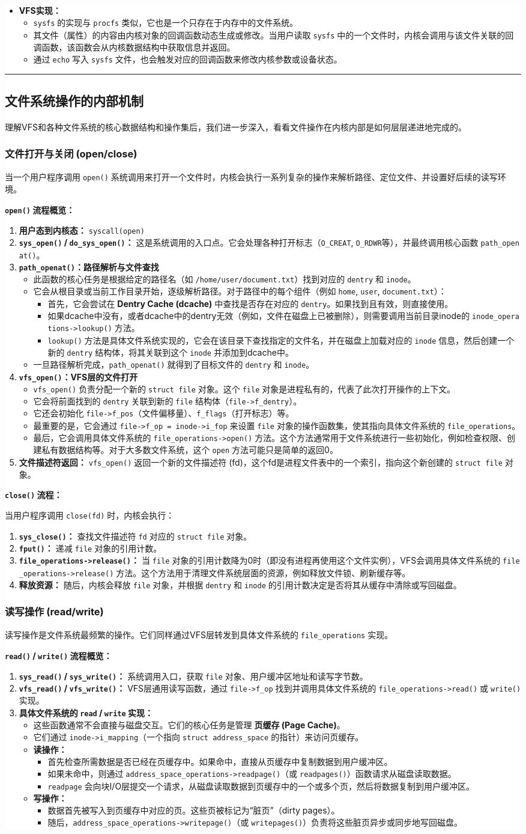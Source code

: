 *   **VFS实现：**
    *   `sysfs` 的实现与 `procfs` 类似，它也是一个只存在于内存中的文件系统。
    *   其文件（属性）的内容由内核对象的回调函数动态生成或修改。当用户读取 `sysfs` 中的一个文件时，内核会调用与该文件关联的回调函数，该函数会从内核数据结构中获取信息并返回。
    *   通过 `echo` 写入 `sysfs` 文件，也会触发对应的回调函数来修改内核参数或设备状态。

---

## 文件系统操作的内部机制

理解VFS和各种文件系统的核心数据结构和操作集后，我们进一步深入，看看文件操作在内核内部是如何层层递进地完成的。

### 文件打开与关闭 (open/close)

当一个用户程序调用 `open()` 系统调用来打开一个文件时，内核会执行一系列复杂的操作来解析路径、定位文件、并设置好后续的读写环境。

**`open()` 流程概览：**

1.  **用户态到内核态：** `syscall(open)`
2.  **`sys_open()` / `do_sys_open()`：** 这是系统调用的入口点。它会处理各种打开标志（`O_CREAT`, `O_RDWR`等），并最终调用核心函数 `path_openat()`。
3.  **`path_openat()`：路径解析与文件查找**
    *   此函数的核心任务是根据给定的路径名（如 `/home/user/document.txt`）找到对应的 `dentry` 和 `inode`。
    *   它会从根目录或当前工作目录开始，逐级解析路径。对于路径中的每个组件（例如 `home`, `user`, `document.txt`）：
        *   首先，它会尝试在 **Dentry Cache (dcache)** 中查找是否存在对应的 `dentry`。如果找到且有效，则直接使用。
        *   如果dcache中没有，或者dcache中的dentry无效（例如，文件在磁盘上已被删除），则需要调用当前目录inode的 `inode_operations->lookup()` 方法。
        *   `lookup()` 方法是具体文件系统实现的，它会在该目录下查找指定的文件名，并在磁盘上加载对应的 `inode` 信息，然后创建一个新的 `dentry` 结构体，将其关联到这个 `inode` 并添加到dcache中。
    *   一旦路径解析完成，`path_openat()` 就得到了目标文件的 `dentry` 和 `inode`。
4.  **`vfs_open()`：VFS层的文件打开**
    *   `vfs_open()` 负责分配一个新的 `struct file` 对象。这个 `file` 对象是进程私有的，代表了此次打开操作的上下文。
    *   它会将前面找到的 `dentry` 关联到新的 `file` 结构体（`file->f_dentry`）。
    *   它还会初始化 `file->f_pos`（文件偏移量）、`f_flags`（打开标志）等。
    *   最重要的是，它会通过 `file->f_op = inode->i_fop` 来设置 `file` 对象的操作函数集，使其指向具体文件系统的 `file_operations`。
    *   最后，它会调用具体文件系统的 `file_operations->open()` 方法。这个方法通常用于文件系统进行一些初始化，例如检查权限、创建私有数据结构等。对于大多数文件系统，这个 `open` 方法可能只是简单的返回0。
5.  **文件描述符返回：** `vfs_open()` 返回一个新的文件描述符 (fd)，这个fd是进程文件表中的一个索引，指向这个新创建的 `struct file` 对象。

**`close()` 流程：**

当用户程序调用 `close(fd)` 时，内核会执行：

1.  **`sys_close()`：** 查找文件描述符 `fd` 对应的 `struct file` 对象。
2.  **`fput()`：** 递减 `file` 对象的引用计数。
3.  **`file_operations->release()`：** 当 `file` 对象的引用计数降为0时（即没有进程再使用这个文件实例），VFS会调用具体文件系统的 `file_operations->release()` 方法。这个方法用于清理文件系统层面的资源，例如释放文件锁、刷新缓存等。
4.  **释放资源：** 随后，内核会释放 `file` 对象，并根据 `dentry` 和 `inode` 的引用计数决定是否将其从缓存中清除或写回磁盘。

### 读写操作 (read/write)

读写操作是文件系统最频繁的操作。它们同样通过VFS层转发到具体文件系统的 `file_operations` 实现。

**`read()` / `write()` 流程概览：**

1.  **`sys_read()` / `sys_write()`：** 系统调用入口，获取 `file` 对象、用户缓冲区地址和读写字节数。
2.  **`vfs_read()` / `vfs_write()`：** VFS层通用读写函数，通过 `file->f_op` 找到并调用具体文件系统的 `file_operations->read()` 或 `write()` 实现。
3.  **具体文件系统的 `read` / `write` 实现：**
    *   这些函数通常不会直接与磁盘交互。它们的核心任务是管理 **页缓存 (Page Cache)**。
    *   它们通过 `inode->i_mapping`（一个指向 `struct address_space` 的指针）来访问页缓存。
    *   **读操作：**
        *   首先检查所需数据是否已经在页缓存中。如果命中，直接从页缓存中复制数据到用户缓冲区。
        *   如果未命中，则通过 `address_space_operations->readpage()`（或 `readpages()`）函数请求从磁盘读取数据。
        *   `readpage` 会向块I/O层提交一个请求，从磁盘读取数据到页缓存中的一个或多个页，然后将数据复制到用户缓冲区。
    *   **写操作：**
        *   数据首先被写入到页缓存中对应的页。这些页被标记为“脏页”（dirty pages）。
        *   随后，`address_space_operations->writepage()`（或 `writepages()`）负责将这些脏页异步或同步地写回磁盘。